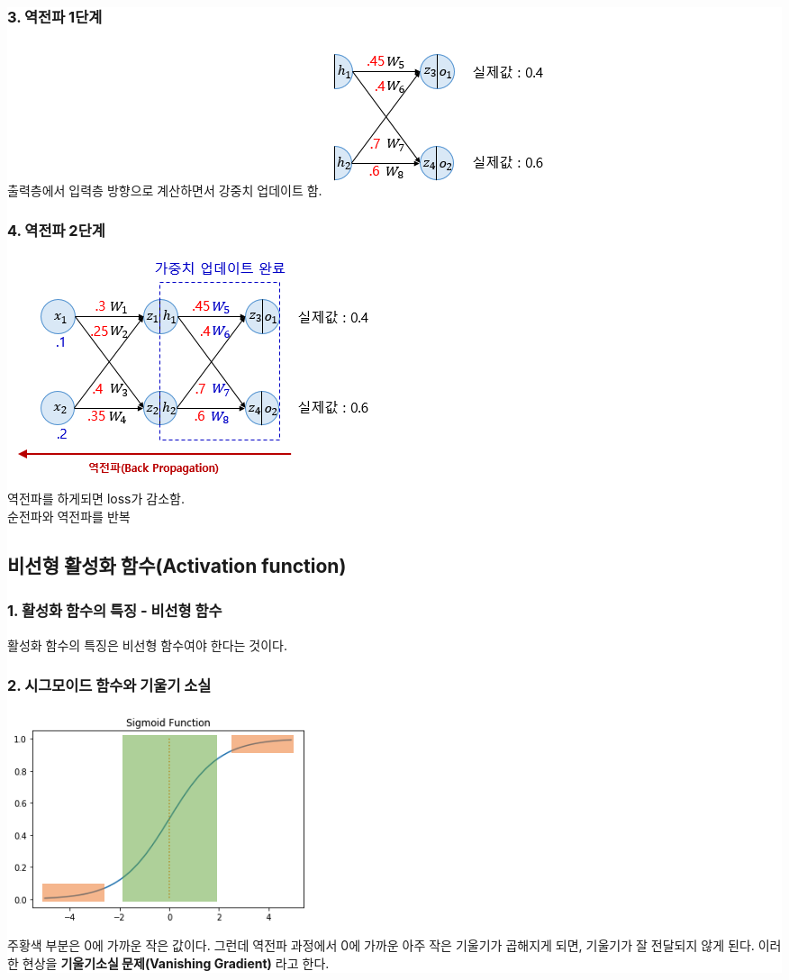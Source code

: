### 3. 역전파 1단계

출력층에서 입력층 방향으로 계산하면서 강중치 업데이트 함.
![Alt text](images/image-18.png)

### 4. 역전파 2단계

![Alt text](images/image-19.png)  
역전파를 하게되면 loss가 감소함.  
순전파와 역전파를 반복

## 비선형 활성화 함수(Activation function)

### 1. 활성화 함수의 특징 - 비선형 함수

활성화 함수의 특징은 비선형 함수여야 한다는 것이다.

### 2. 시그모이드 함수와 기울기 소실

![Alt text](images/image-26.png)  
주황색 부분은 0에 가까운 작은 값이다. 그런데 역전파 과정에서 0에 가까운 아주 작은 기울기가 곱해지게 되면, 기울기가 잘 전달되지 않게 된다. 이러한 현상을 **기울기소실 문제(Vanishing Gradient)** 라고 한다.
